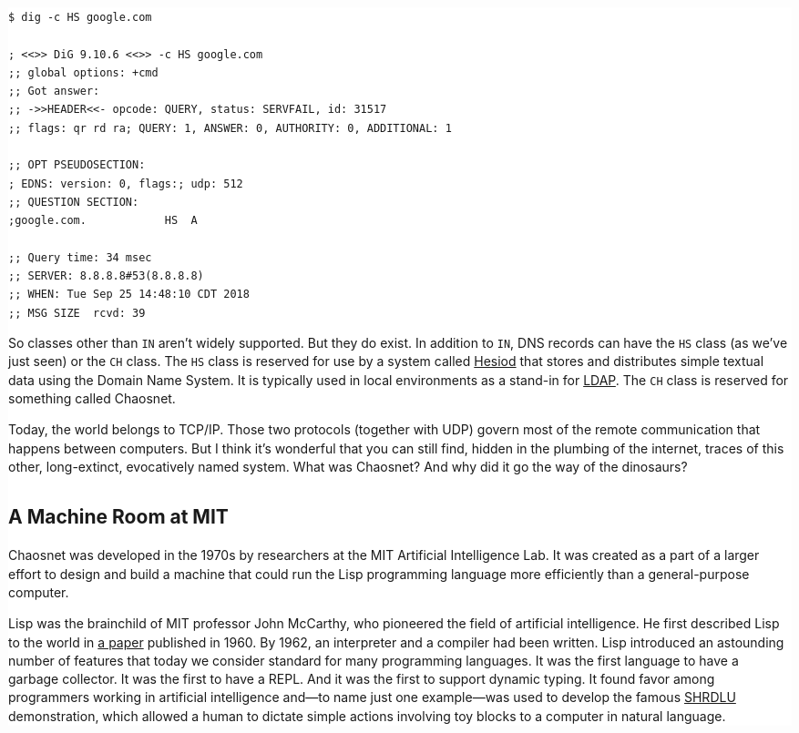 

```
$ dig -c HS google.com

; <<>> DiG 9.10.6 <<>> -c HS google.com
;; global options: +cmd
;; Got answer:
;; ->>HEADER<<- opcode: QUERY, status: SERVFAIL, id: 31517
;; flags: qr rd ra; QUERY: 1, ANSWER: 0, AUTHORITY: 0, ADDITIONAL: 1

;; OPT PSEUDOSECTION:
; EDNS: version: 0, flags:; udp: 512
;; QUESTION SECTION:
;google.com.			HS	A

;; Query time: 34 msec
;; SERVER: 8.8.8.8#53(8.8.8.8)
;; WHEN: Tue Sep 25 14:48:10 CDT 2018
;; MSG SIZE  rcvd: 39

```

So classes other than `IN` aren’t widely supported. But they do exist. In
addition to `IN`, DNS records can have the `HS` class (as we’ve
just seen) or the `CH` class. The `HS` class is reserved for use by a system
called [Hesiod](https://en.wikipedia.org/wiki/Hesiod_(name_service)) that
stores and distributes simple textual data using the Domain Name System. It is
typically used in local environments as a stand\-in for
[LDAP](https://en.wikipedia.org/wiki/Lightweight_Directory_Access_Protocol).
The `CH` class is reserved for something called Chaosnet.


Today, the world belongs to TCP/IP. Those two protocols (together with UDP)
govern most of the remote communication that happens between computers. But I
think it’s wonderful that you can still find, hidden in the plumbing of the
internet, traces of this other, long\-extinct, evocatively named system. What
was Chaosnet? And why did it go the way of the dinosaurs?


## A Machine Room at MIT


Chaosnet was developed in the 1970s by researchers at the MIT Artificial
Intelligence Lab. It was created as a part of a larger effort to design and
build a machine that could run the Lisp programming language more efficiently
than a general\-purpose computer.


Lisp was the brainchild of MIT professor John McCarthy, who pioneered the field
of artificial intelligence. He first described Lisp to the world in [a
paper](http://www-formal.stanford.edu/jmc/recursive.pdf) published in 1960\. By
1962, an interpreter and a compiler had been written. Lisp introduced an
astounding number of features that today we consider standard for many
programming languages. It was the first language to have a garbage collector.
It was the first to have a REPL. And it was the first to support dynamic
typing. It found favor among programmers working in artificial intelligence
and—to name just one example—was used to develop the famous
[SHRDLU](https://en.wikipedia.org/wiki/SHRDLU) demonstration, which allowed
a human to dictate simple actions involving toy blocks to a computer in natural
language.

